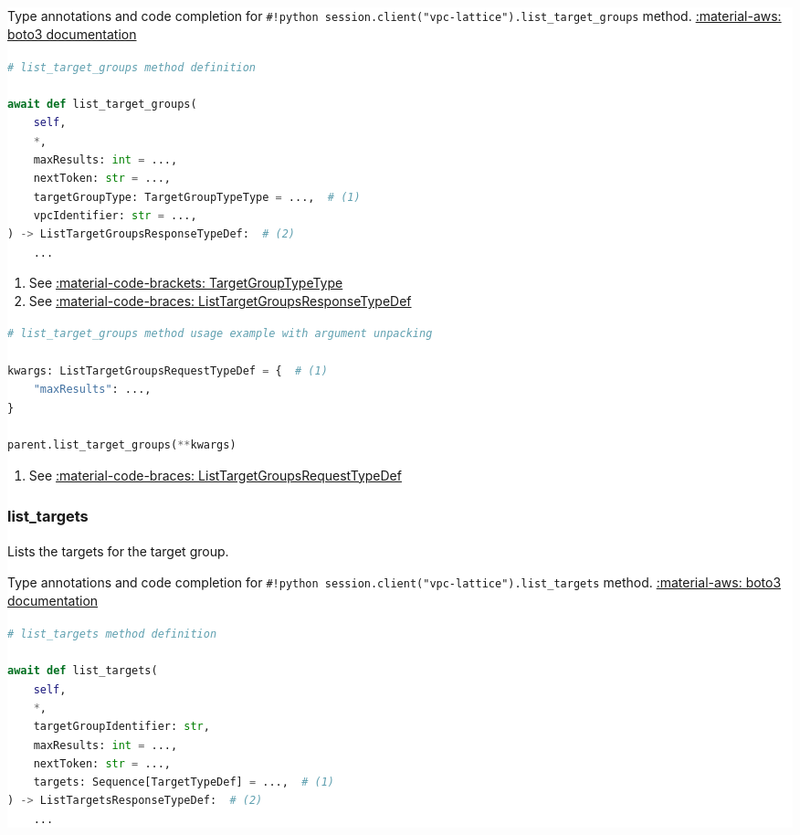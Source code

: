 Type annotations and code completion for `#!python session.client("vpc-lattice").list_target_groups` method.
[:material-aws: boto3 documentation](https://boto3.amazonaws.com/v1/documentation/api/latest/reference/services/vpc-lattice.html#VPCLattice.Client)

```python
# list_target_groups method definition

await def list_target_groups(
    self,
    *,
    maxResults: int = ...,
    nextToken: str = ...,
    targetGroupType: TargetGroupTypeType = ...,  # (1)
    vpcIdentifier: str = ...,
) -> ListTargetGroupsResponseTypeDef:  # (2)
    ...
```

1. See [:material-code-brackets: TargetGroupTypeType](./literals.md#targetgrouptypetype)
2. See [:material-code-braces: ListTargetGroupsResponseTypeDef](./type_defs.md#listtargetgroupsresponsetypedef)


```python
# list_target_groups method usage example with argument unpacking

kwargs: ListTargetGroupsRequestTypeDef = {  # (1)
    "maxResults": ...,
}

parent.list_target_groups(**kwargs)
```

1. See [:material-code-braces: ListTargetGroupsRequestTypeDef](./type_defs.md#listtargetgroupsrequesttypedef)

### list\_targets

Lists the targets for the target group.

Type annotations and code completion for `#!python session.client("vpc-lattice").list_targets` method.
[:material-aws: boto3 documentation](https://boto3.amazonaws.com/v1/documentation/api/latest/reference/services/vpc-lattice.html#VPCLattice.Client)

```python
# list_targets method definition

await def list_targets(
    self,
    *,
    targetGroupIdentifier: str,
    maxResults: int = ...,
    nextToken: str = ...,
    targets: Sequence[TargetTypeDef] = ...,  # (1)
) -> ListTargetsResponseTypeDef:  # (2)
    ...
```
